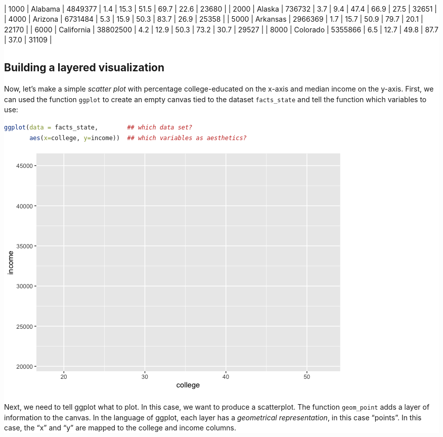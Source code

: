 | 1000 | Alabama    |    4849377 |         1.4 |   15.3 |   51.5 |  69.7 |    22.6 |  23680 |
| 2000 | Alaska     |     736732 |         3.7 |    9.4 |   47.4 |  66.9 |    27.5 |  32651 |
| 4000 | Arizona    |    6731484 |         5.3 |   15.9 |   50.3 |  83.7 |    26.9 |  25358 |
| 5000 | Arkansas   |    2966369 |         1.7 |   15.7 |   50.9 |  79.7 |    20.1 |  22170 |
| 6000 | California |   38802500 |         4.2 |   12.9 |   50.3 |  73.2 |    30.7 |  29527 |
| 8000 | Colorado   |    5355866 |         6.5 |   12.7 |   49.8 |  87.7 |    37.0 |  31109 |

## Building a layered visualization

Now, let’s make a simple *scatter plot* with percentage college-educated
on the x-axis and median income on the y-axis. First, we can used the
function `ggplot` to create an empty canvas tied to the dataset
`facts_state` and tell the function which variables to use:

``` r
ggplot(data = facts_state,        ## which data set?
       aes(x=college, y=income))  ## which variables as aesthetics?
```

![](R_basics_data-visualization_complete_files/figure-gfm/unnamed-chunk-3-1.png)

Next, we need to tell ggplot what to plot. In this case, we want to
produce a scatterplot. The function `geom_point` adds a layer of
information to the canvas. In the language of ggplot, each layer has a
*geometrical representation*, in this case “points”. In this case, the
“x” and “y” are mapped to the college and income columns.
